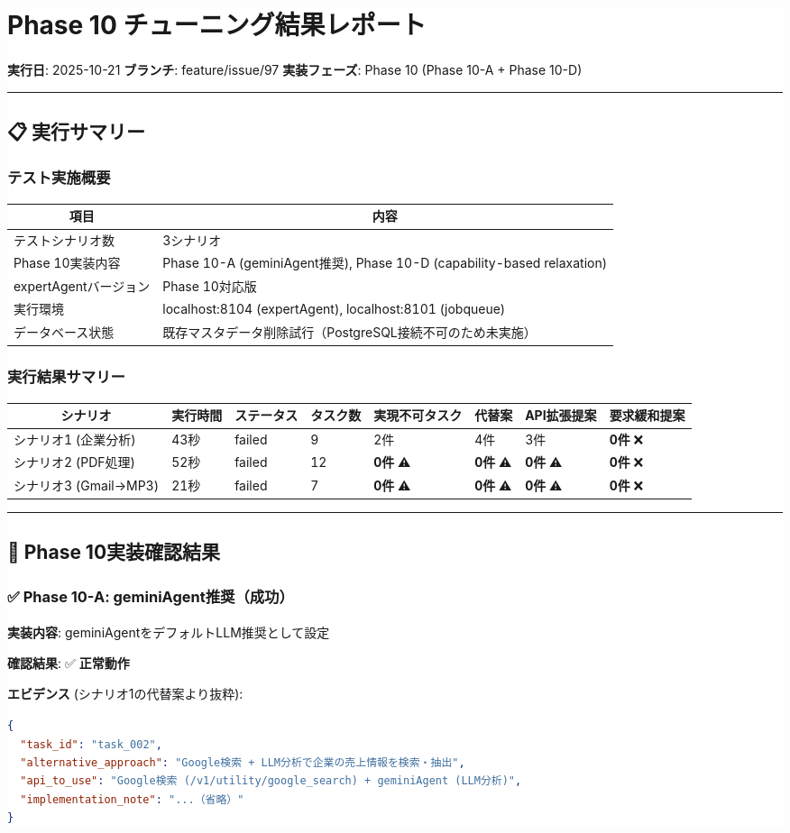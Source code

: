 # Phase 10 チューニング結果レポート

**実行日**: 2025-10-21
**ブランチ**: feature/issue/97
**実装フェーズ**: Phase 10 (Phase 10-A + Phase 10-D)

---

## 📋 実行サマリー

### テスト実施概要

| 項目 | 内容 |
|------|------|
| テストシナリオ数 | 3シナリオ |
| Phase 10実装内容 | Phase 10-A (geminiAgent推奨), Phase 10-D (capability-based relaxation) |
| expertAgentバージョン | Phase 10対応版 |
| 実行環境 | localhost:8104 (expertAgent), localhost:8101 (jobqueue) |
| データベース状態 | 既存マスタデータ削除試行（PostgreSQL接続不可のため未実施） |

### 実行結果サマリー

| シナリオ | 実行時間 | ステータス | タスク数 | 実現不可タスク | 代替案 | API拡張提案 | 要求緩和提案 |
|---------|---------|-----------|---------|--------------|-------|-----------|------------|
| シナリオ1 (企業分析) | 43秒 | failed | 9 | 2件 | 4件 | 3件 | **0件** ❌ |
| シナリオ2 (PDF処理) | 52秒 | failed | 12 | **0件** ⚠️ | **0件** ⚠️ | **0件** ⚠️ | **0件** ❌ |
| シナリオ3 (Gmail→MP3) | 21秒 | failed | 7 | **0件** ⚠️ | **0件** ⚠️ | **0件** ⚠️ | **0件** ❌ |

---

## 🎯 Phase 10実装確認結果

### ✅ Phase 10-A: geminiAgent推奨（成功）

**実装内容**: geminiAgentをデフォルトLLM推奨として設定

**確認結果**: ✅ **正常動作**

**エビデンス** (シナリオ1の代替案より抜粋):
```json
{
  "task_id": "task_002",
  "alternative_approach": "Google検索 + LLM分析で企業の売上情報を検索・抽出",
  "api_to_use": "Google検索 (/v1/utility/google_search) + geminiAgent (LLM分析)",
  "implementation_note": "...（省略）"
}
```
